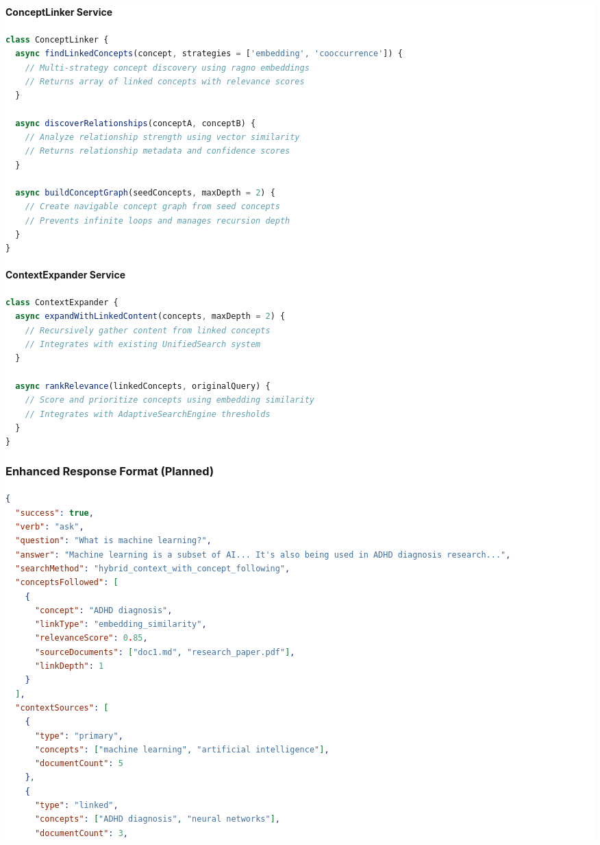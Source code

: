 #### ConceptLinker Service
```javascript
class ConceptLinker {
  async findLinkedConcepts(concept, strategies = ['embedding', 'cooccurrence']) {
    // Multi-strategy concept discovery using ragno embeddings
    // Returns array of linked concepts with relevance scores
  }
  
  async discoverRelationships(conceptA, conceptB) {
    // Analyze relationship strength using vector similarity
    // Returns relationship metadata and confidence scores  
  }
  
  async buildConceptGraph(seedConcepts, maxDepth = 2) {
    // Create navigable concept graph from seed concepts
    // Prevents infinite loops and manages recursion depth
  }
}
```

#### ContextExpander Service  
```javascript
class ContextExpander {
  async expandWithLinkedContent(concepts, maxDepth = 2) {
    // Recursively gather content from linked concepts
    // Integrates with existing UnifiedSearch system
  }
  
  async rankRelevance(linkedConcepts, originalQuery) {
    // Score and prioritize concepts using embedding similarity
    // Integrates with AdaptiveSearchEngine thresholds
  }
}
```

### Enhanced Response Format (Planned)

```json
{
  "success": true,
  "verb": "ask", 
  "question": "What is machine learning?",
  "answer": "Machine learning is a subset of AI... It's also being used in ADHD diagnosis research...",
  "searchMethod": "hybrid_context_with_concept_following",
  "conceptsFollowed": [
    {
      "concept": "ADHD diagnosis",
      "linkType": "embedding_similarity", 
      "relevanceScore": 0.85,
      "sourceDocuments": ["doc1.md", "research_paper.pdf"],
      "linkDepth": 1
    }
  ],
  "contextSources": [
    {
      "type": "primary",
      "concepts": ["machine learning", "artificial intelligence"],
      "documentCount": 5
    },
    {
      "type": "linked",
      "concepts": ["ADHD diagnosis", "neural networks"], 
      "documentCount": 3,
```